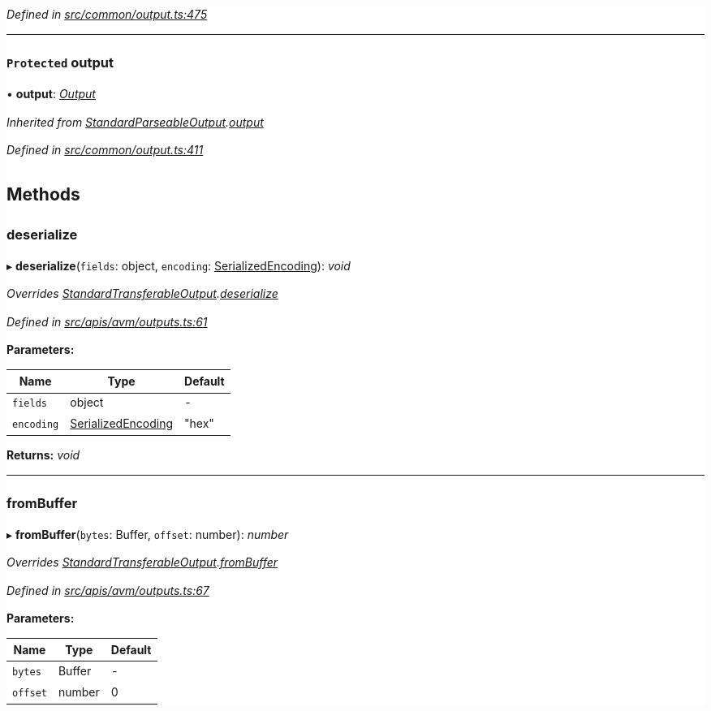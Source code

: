 _Defined in [src/common/output.ts:475](https://github.com/chain4travel/caminojs/blob/3883166/src/common/output.ts#L475)_

---

### `Protected` output

• **output**: _[Output](common_output.output)_

_Inherited from [StandardParseableOutput](common_output.standardparseableoutput).[output](common_output.standardparseableoutput#protected-output)_

_Defined in [src/common/output.ts:411](https://github.com/chain4travel/caminojs/blob/3883166/src/common/output.ts#L411)_

## Methods

### deserialize

▸ **deserialize**(`fields`: object, `encoding`: [SerializedEncoding](../modules/utils_serialization#serializedencoding)): _void_

_Overrides [StandardTransferableOutput](common_output.standardtransferableoutput).[deserialize](common_output.standardtransferableoutput#deserialize)_

_Defined in [src/apis/avm/outputs.ts:61](https://github.com/chain4travel/caminojs/blob/3883166/src/apis/avm/outputs.ts#L61)_

**Parameters:**

| Name       | Type                                                                    | Default |
| ---------- | ----------------------------------------------------------------------- | ------- |
| `fields`   | object                                                                  | -       |
| `encoding` | [SerializedEncoding](../modules/utils_serialization#serializedencoding) | "hex"   |

**Returns:** _void_

---

### fromBuffer

▸ **fromBuffer**(`bytes`: Buffer, `offset`: number): _number_

_Overrides [StandardTransferableOutput](common_output.standardtransferableoutput).[fromBuffer](common_output.standardtransferableoutput#abstract-frombuffer)_

_Defined in [src/apis/avm/outputs.ts:67](https://github.com/chain4travel/caminojs/blob/3883166/src/apis/avm/outputs.ts#L67)_

**Parameters:**

| Name     | Type   | Default |
| -------- | ------ | ------- |
| `bytes`  | Buffer | -       |
| `offset` | number | 0       |
